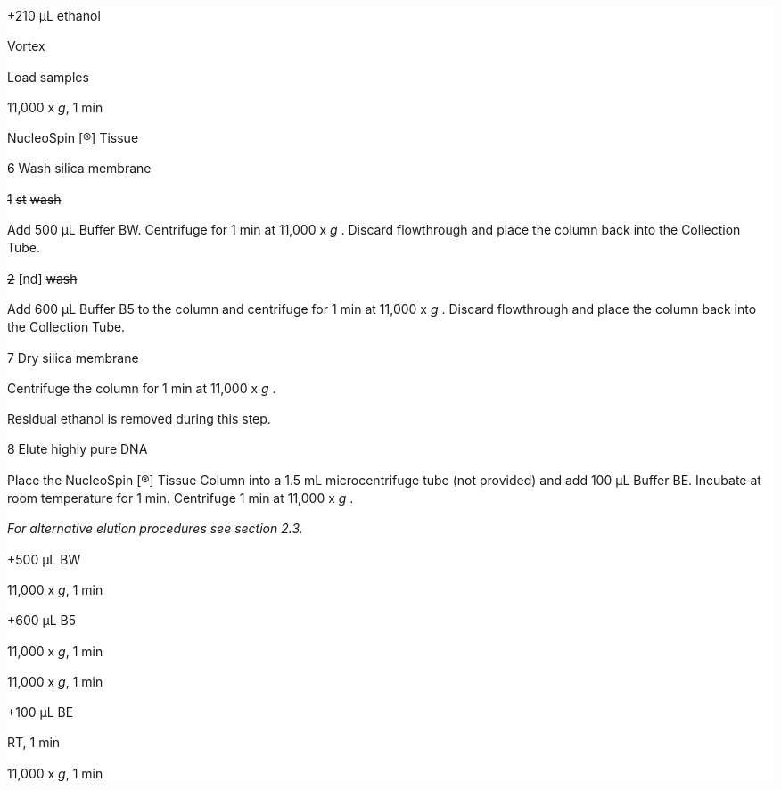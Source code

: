 +210 μL
ethanol

Vortex

Load samples

11,000 x _g_,
1 min

NucleoSpin [®] Tissue

6 Wash silica membrane

~~1~~ ~~st~~ ~~wash~~

Add 500 μL Buffer BW. Centrifuge for 1 min at
11,000 x _g_ . Discard flowthrough and place the column
back into the Collection Tube.

~~2~~ [nd] ~~wash~~

Add 600 μL Buffer B5 to the column and centrifuge for
1 min at 11,000 x _g_ . Discard flowthrough and place the
column back into the Collection Tube.

7 Dry silica membrane

Centrifuge the column for 1 min at 11,000 x _g_ .

Residual ethanol is removed during this step.

8 Elute highly pure DNA

Place the NucleoSpin [®] Tissue Column into a 1.5 mL
microcentrifuge tube (not provided) and add 100 μL
Buffer BE. Incubate at room temperature for 1 min.
Centrifuge 1 min at 11,000 x _g_ .

_For alternative elution procedures see section 2.3._


+500 μL BW

11,000 x _g_,
1 min

+600 μL B5

11,000 x _g_,
1 min

11,000 x _g_,
1 min

+100 μL BE

RT,
1 min

11,000 x _g_,
1 min
